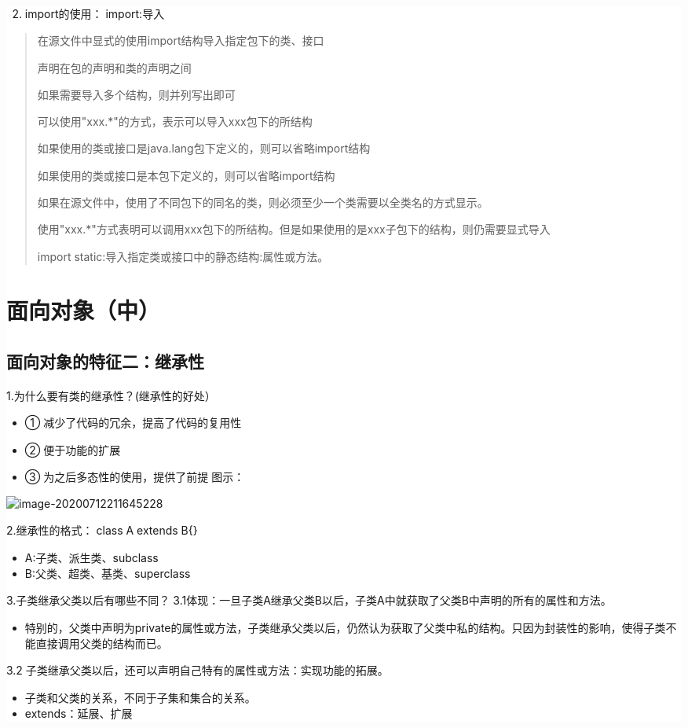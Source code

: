 
2. import的使用：
   import:导入

> 在源文件中显式的使用import结构导入指定包下的类、接口
>
> 声明在包的声明和类的声明之间
>
> 如果需要导入多个结构，则并列写出即可
>
> 可以使用"xxx.*"的方式，表示可以导入xxx包下的所结构
>
> 如果使用的类或接口是java.lang包下定义的，则可以省略import结构
>
> 如果使用的类或接口是本包下定义的，则可以省略import结构
>
> 如果在源文件中，使用了不同包下的同名的类，则必须至少一个类需要以全类名的方式显示。
>
> 使用"xxx.*"方式表明可以调用xxx包下的所结构。但是如果使用的是xxx子包下的结构，则仍需要显式导入
>
> import static:导入指定类或接口中的静态结构:属性或方法。 



# 面向对象（中）

## 面向对象的特征二：继承性

1.为什么要有类的继承性？(继承性的好处）

 * ① 减少了代码的冗余，提高了代码的复用性

 * ② 便于功能的扩展

 * ③ 为之后多态性的使用，提供了前提
   图示：

  ![image-20200712211645228](https://xtl-blog.oss-cn-beijing.aliyuncs.com/img/image-20200712211645228.png)


2.继承性的格式：
class A extends B{}

 *    A:子类、派生类、subclass
 *    B:父类、超类、基类、superclass

3.子类继承父类以后有哪些不同？
3.1体现：一旦子类A继承父类B以后，子类A中就获取了父类B中声明的所有的属性和方法。

- 特别的，父类中声明为private的属性或方法，子类继承父类以后，仍然认为获取了父类中私的结构。只因为封装性的影响，使得子类不能直接调用父类的结构而已。

3.2 子类继承父类以后，还可以声明自己特有的属性或方法：实现功能的拓展。

 *    子类和父类的关系，不同于子集和集合的关系。
 *    extends：延展、扩展
